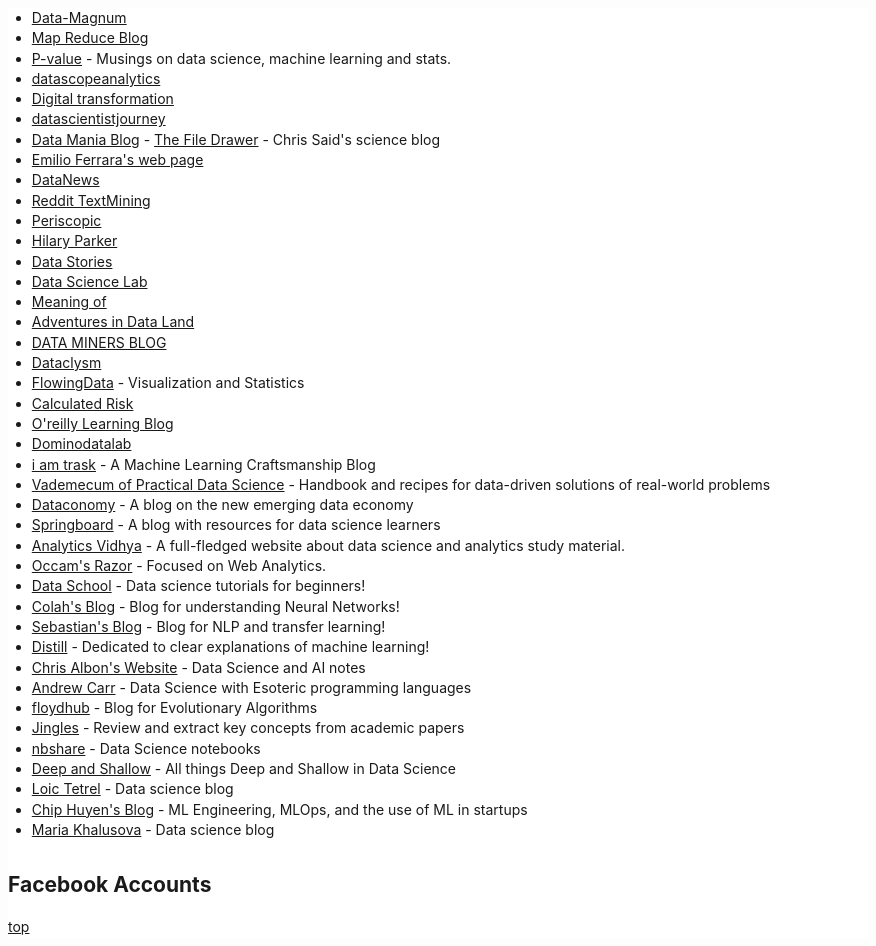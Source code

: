 - [Data-Magnum](http://data-magnum.com/)
- [Map Reduce Blog](https://www.mapr.com/blog)
- [P-value](http://www.p-value.info/) - Musings on data science, machine learning and stats.
- [datascopeanalytics](https://datascopeanalytics.com/blog/)
- [Digital transformation](http://tarrysingh.com/)
- [datascientistjourney](https://datascientistjourney.wordpress.com/category/data-science/)
- [Data Mania Blog](http://www.data-mania.com/blog/) - [The File Drawer](http://chris-said.io/) - Chris Said's science blog
- [Emilio Ferrara's web page](http://www.emilio.ferrara.name/)
- [DataNews](http://datanews.tumblr.com/)
- [Reddit TextMining](https://www.reddit.com/r/textdatamining/)
- [Periscopic](http://www.periscopic.com/#/news)
- [Hilary Parker](https://hilaryparker.com/)
- [Data Stories](http://datastori.es/)
- [Data Science Lab](https://datasciencelab.wordpress.com/)
- [Meaning of](http://www.kennybastani.com/)
- [Adventures in Data Land](http://blog.smola.org)
- [DATA MINERS BLOG](http://blog.data-miners.com/)
- [Dataclysm](https://theblog.okcupid.com/)
- [FlowingData](http://flowingdata.com/) - Visualization and Statistics
- [Calculated Risk](http://www.calculatedriskblog.com/)
- [O'reilly Learning Blog](https://www.oreilly.com/learning)
- [Dominodatalab](https://blog.dominodatalab.com/)
- [i am trask](http://iamtrask.github.io/) - A Machine Learning Craftsmanship Blog
- [Vademecum of Practical Data Science](https://datasciencevademecum.wordpress.com/) - Handbook and recipes for data-driven solutions of real-world problems
- [Dataconomy](http://dataconomy.com/) - A blog on the new emerging data economy
- [Springboard](https://springboard.com/blog) - A blog with resources for data science learners
- [Analytics Vidhya](https://www.analyticsvidhya.com/) - A full-fledged website about data science and analytics study material.
- [Occam's Razor](https://www.kaushik.net/avinash/) - Focused on Web Analytics.
- [Data School](http://www.dataschool.io/) - Data science tutorials for beginners!
- [Colah's Blog](http://colah.github.io) - Blog for understanding Neural Networks!
- [Sebastian's Blog](http://sebastianruder.com/#open) - Blog for NLP and transfer learning!
- [Distill](http://distill.pub) - Dedicated to clear explanations of machine learning!
- [Chris Albon's Website](https://chrisalbon.com/) - Data Science and AI notes
- [Andrew Carr](https://andrewnc.github.io/blog/blog.html) - Data Science with Esoteric programming languages
- [floydhub](https://blog.floydhub.com/introduction-to-genetic-algorithms/) - Blog for Evolutionary Algorithms
- [Jingles](https://jinglescode.github.io/) - Review and extract key concepts from academic papers
- [nbshare](https://www.nbshare.io/notebooks/data-science/) - Data Science notebooks
- [Deep and Shallow](https://deep-and-shallow.com/) - All things Deep and Shallow in Data Science
- [Loic Tetrel](https://ltetrel.github.io/) - Data science blog
- [Chip Huyen's Blog](https://huyenchip.com/blog/) - ML Engineering, MLOps, and the use of ML in startups
- [Maria Khalusova](https://www.mariakhalusova.com/) - Data science blog


## Facebook Accounts
[top](#awesome-data-science)
